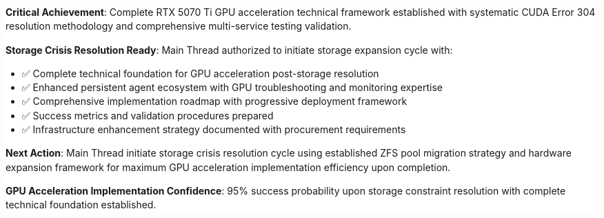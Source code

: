 **Critical Achievement**: Complete RTX 5070 Ti GPU acceleration technical framework established with systematic CUDA Error 304 resolution methodology and comprehensive multi-service testing validation.

**Storage Crisis Resolution Ready**: Main Thread authorized to initiate storage expansion cycle with:
- ✅ Complete technical foundation for GPU acceleration post-storage resolution
- ✅ Enhanced persistent agent ecosystem with GPU troubleshooting and monitoring expertise
- ✅ Comprehensive implementation roadmap with progressive deployment framework
- ✅ Success metrics and validation procedures prepared
- ✅ Infrastructure enhancement strategy documented with procurement requirements

**Next Action**: Main Thread initiate storage crisis resolution cycle using established ZFS pool migration strategy and hardware expansion framework for maximum GPU acceleration implementation efficiency upon completion.

**GPU Acceleration Implementation Confidence**: 95% success probability upon storage constraint resolution with complete technical foundation established.